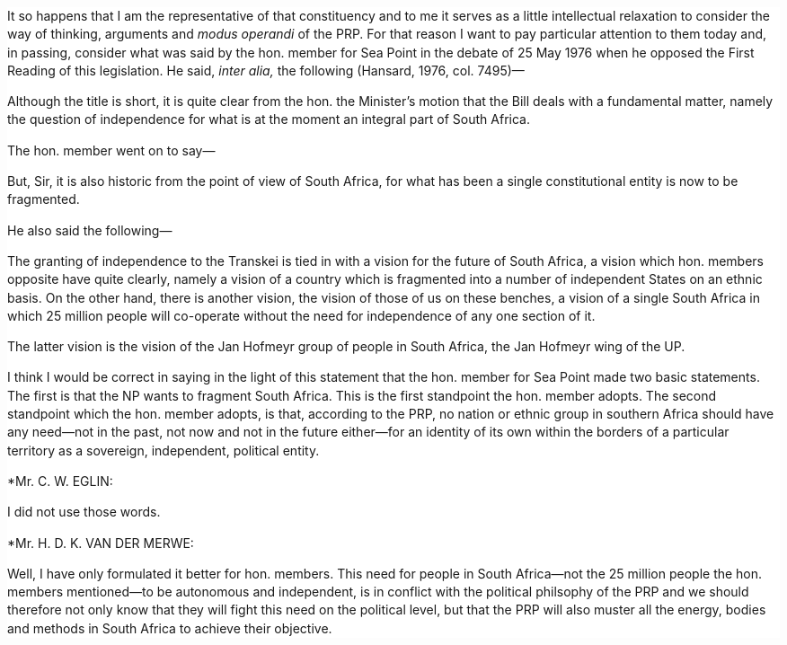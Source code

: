 <p>It so happens that I am the representative of that constituency and to me it serves as a little intellectual relaxation to consider the way of thinking, arguments and <i>modus operandi</i> of the PRP. For that reason I want to pay particular attention to them today and, in passing, consider what was said by the hon. member for Sea Point in the debate of 25 May 1976 when he opposed the First Reading of this legislation. He said, <i>inter alia,</i> the following (Hansard, 1976, col. 7495)&#x2014;</p>

<block name="quote">Although the title is short, it is quite clear from the hon. the Minister&#x2019;s motion that the Bill deals with a fundamental matter, namely the question of independence for what is at the moment an integral part of South Africa.</block>

<p><span class="col_8429-8430" refersTo="page_0125"/>The hon. member went on to say&#x2014;</p>

<block name="quote">But, Sir, it is also historic from the point of view of South Africa, for what has been a single constitutional entity is now to be fragmented.</block>

<p>He also said the following&#x2014;</p>

<block name="quote">The granting of independence to the Transkei is tied in with a vision for the future of South Africa, a vision which hon. members opposite have quite clearly, namely a vision of a country which is fragmented into a number of independent States on an ethnic basis. On the other hand, there is another vision, the vision of those of us on these benches, a vision of a single South Africa in which 25 million people will co-operate without the need for independence of any one section of it.</block>

<p>The latter vision is the vision of the Jan Hofmeyr group of people in South Africa, the Jan Hofmeyr wing of the UP.</p>

<p>I think I would be correct in saying in the light of this statement that the hon. member for Sea Point made two basic statements. The first is that the NP wants to fragment South Africa. This is the first standpoint the hon. member adopts. The second standpoint which the hon. member adopts, is that, according to the PRP, no nation or ethnic group in southern Africa should have any need&#x2014;not in the past, not now and not in the future either&#x2014;for an identity of its own within the borders of a particular territory as a sovereign, independent, political entity.</p>

</speech>

<speech by="#eglin">

<from>*Mr. <person refersTo="hansard_za">C. W. EGLIN</person>:</from>

<p>I did not use those words.</p>

</speech>

<speech by="#van_der_merwe">

<from>*Mr. <person refersTo="hansard_za">H. D. K. VAN DER MERWE</person>:</from>

<p>Well, I have only formulated it better for hon. members. This need for people in South Africa&#x2014;not the 25 million people the hon. members mentioned&#x2014;to be autonomous and independent, is in conflict with the political philsophy of the PRP and we should therefore not only know that they will fight this need on the political level, but that the PRP will also muster all the energy, bodies and methods in South Africa to achieve their objective.</p>

</speech>

<speech by="#eglin">
